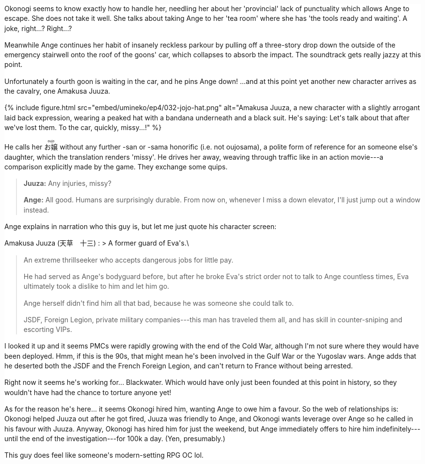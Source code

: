 Okonogi seems to know exactly how to handle her, needling her about her 'provincial' lack of punctuality which allows Ange to escape. She does not take it well. She talks about taking Ange to her 'tea room' where she has 'the tools ready and waiting'. A joke, right...? Right...?

Meanwhile Ange continues her habit of insanely reckless parkour by pulling off a three-story drop down the outside of the emergency stairwell onto the roof of the goons' car, which collapses to absorb the impact. The soundtrack gets really jazzy at this point.

Unfortunately a fourth goon is waiting in the car, and he pins Ange down! ...and at this point yet another new character arrives as the cavalry, one Amakusa Juuza.

{% include figure.html src="embed/umineko/ep4/032-jojo-hat.png" alt="Amakusa Juuza, a new character with a slightly arrogant laid back expression, wearing a peaked hat with a bandana underneath and a black suit. He's saying: Let's talk about that after we've lost them. To the car, quickly, missy...!" %}

He calls her <ruby lang="jp">お嬢<rp> (</rp><rt>oujo</rt><rp>)</rp></ruby> without any further -san or -sama honorific (i.e. not oujosama), a polite form of reference for an someone else's daughter, which the translation renders 'missy'. He drives her away, weaving through traffic like in an action movie---a comparison explicitly made by the game. They exchange some quips.

> <b class="name">Juuza:</b> Any injuries, missy?
>
> <b class="name">Ange:</b> All good. Humans are surprisingly durable. From now on, whenever I miss a down elevator, I'll just jump out a window instead.

Ange explains in narration who this guy is, but let me just quote his character screen:

Amakusa Juuza (天草　十三)
: > A former guard of Eva's.\
  > An extreme thrillseeker who accepts dangerous jobs for little pay.
  >
  > He had served as Ange's bodyguard before, but after he broke Eva's strict order not to talk to Ange countless times, Eva ultimately took a dislike to him and let him go.
  > 
  > Ange herself didn't find him all that bad, because he was someone she could talk to.
  > 
  > JSDF, Foreign Legion, private military companies---this man has traveled them all, and has skill in counter-sniping and escorting VIPs.

I looked it up and it seems PMCs were rapidly growing with the end of the Cold War, although I'm not sure where they would have been deployed. Hmm, if this is the 90s, that might mean he's been involved in the Gulf War or the Yugoslav wars. Ange adds that he deserted both the JSDF and the French Foreign Legion, and can't return to France without being arrested.

Right now it seems he's working for... Blackwater. Which would have only just been founded at this point in history, so they wouldn't have had the chance to torture anyone yet!

As for the reason he's here... it seems Okonogi hired him, wanting Ange to owe him a favour. So the web of relationships is: Okonogi helped Juuza out after he got fired, Juuza was friendly to Ange, and Okonogi wants leverage over Ange so he called in his favour with Juuza. Anyway, Okonogi has hired him for just the weekend, but Ange immediately offers to hire him indefinitely---until the end of the investigation---for 100k a day. (Yen, presumably.)

This guy does feel like someone's modern-setting RPG OC lol.
